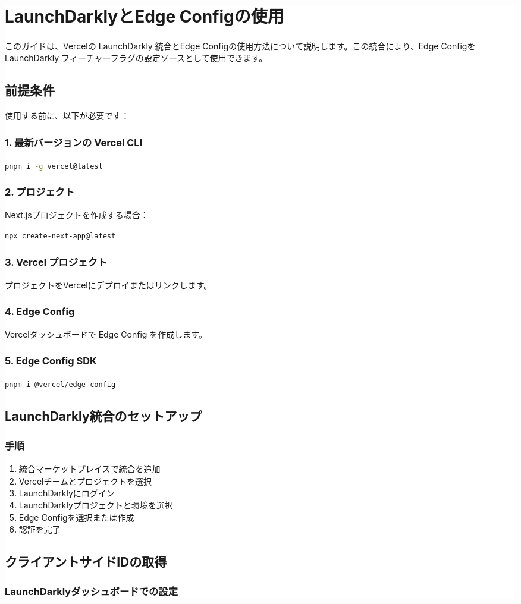 # LaunchDarklyとEdge Configの使用

このガイドは、Vercelの LaunchDarkly 統合とEdge Configの使用方法について説明します。この統合により、Edge Configを LaunchDarkly フィーチャーフラグの設定ソースとして使用できます。

## 前提条件

使用する前に、以下が必要です：

### 1. 最新バージョンの Vercel CLI

```bash
pnpm i -g vercel@latest
```

### 2. プロジェクト

Next.jsプロジェクトを作成する場合：

```bash
npx create-next-app@latest
```

### 3. Vercel プロジェクト

プロジェクトをVercelにデプロイまたはリンクします。

### 4. Edge Config

Vercelダッシュボードで Edge Config を作成します。

### 5. Edge Config SDK

```bash
pnpm i @vercel/edge-config
```

## LaunchDarkly統合のセットアップ

### 手順

1. [統合マーケットプレイス](https://vercel.com/integrations/launchdarkly)で統合を追加
2. Vercelチームとプロジェクトを選択
3. LaunchDarklyにログイン
4. LaunchDarklyプロジェクトと環境を選択
5. Edge Configを選択または作成
6. 認証を完了

## クライアントサイドIDの取得

### LaunchDarklyダッシュボードでの設定
